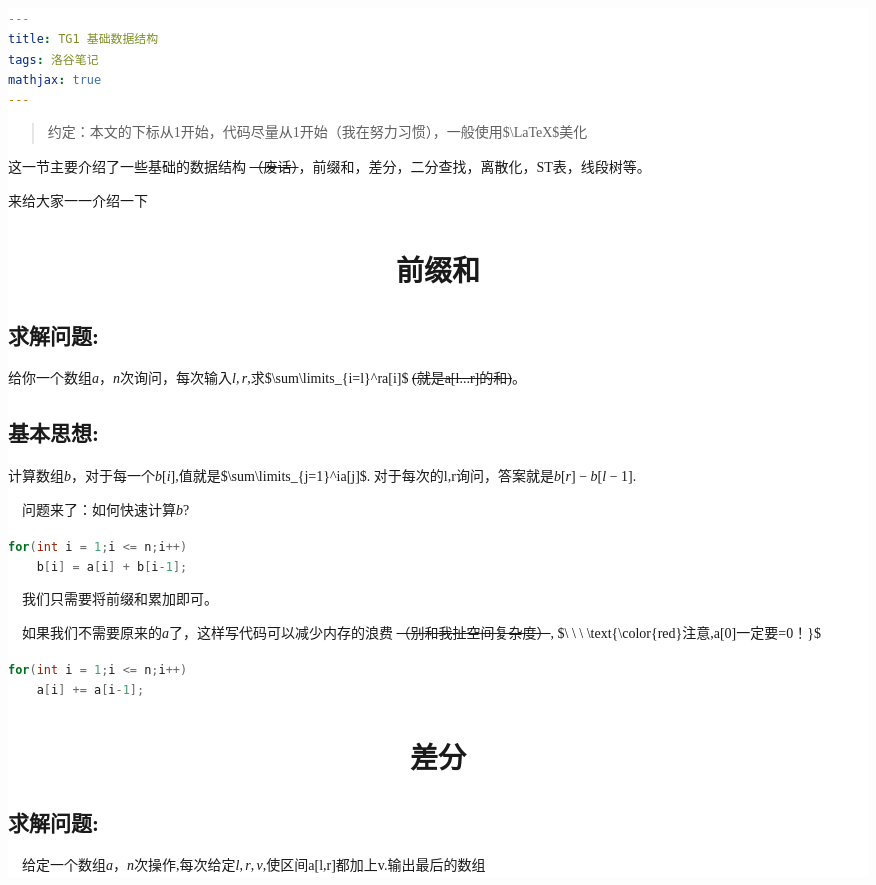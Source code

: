 ```yaml
---
title: TG1 基础数据结构
tags: 洛谷笔记
mathjax: true
---
```


<style>
body
{
	font-family:"Ubuntu Mono";
}
</style>
> 约定：本文的下标从1开始，代码尽量从1开始（我在努力习惯），一般使用$\LaTeX$美化


这一节主要介绍了一些基础的数据结构 ~~（废话）~~，前缀和，差分，二分查找，离散化，ST表，线段树等。

来给大家一一介绍一下


# <center>前缀和</center>


## 求解问题:

给你一个数组$a$，$n$次询问，每次输入$l,r$,求$\sum\limits_{i=l}^ra[i]$ ~~(就是a[l...r]的和)~~。
## 基本思想:

计算数组$b$，对于每一个$b[i]$,值就是$\sum\limits_{j=1}^ia[j]$.
对于每次的l,r询问，答案就是$b[r]-b[l-1]$.

&emsp;问题来了：如何快速计算$b?$

```cpp
for(int i = 1;i <= n;i++)
	b[i] = a[i] + b[i-1];
```
&emsp;我们只需要将前缀和累加即可。

&emsp;如果我们不需要原来的$a$了，这样写代码可以减少内存的浪费 ~~（别和我扯空间复杂度）~~,
$\ \ \ \text{\color{red}注意,a[0]一定要=0！}$
```cpp
for(int i = 1;i <= n;i++)
	a[i] += a[i-1];
```
# <center>差分</center>
## 求解问题:
&emsp;给定一个数组$a$，$n$次操作,每次给定$l,r,v$,使区间a[l,r]都加上v.输出最后的数组

